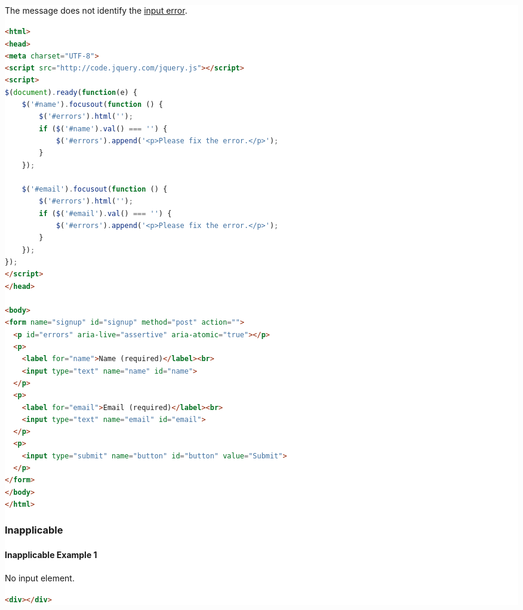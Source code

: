 The message does not identify the [input error](https://www.w3.org/TR/WCAG21/#dfn-input-error).

```html
<html>
<head>
<meta charset="UTF-8">
<script src="http://code.jquery.com/jquery.js"></script>
<script>
$(document).ready(function(e) {
    $('#name').focusout(function () {
		$('#errors').html('');
        if ($('#name').val() === '') {
            $('#errors').append('<p>Please fix the error.</p>');
        }
    });

    $('#email').focusout(function () {
		$('#errors').html('');
        if ($('#email').val() === '') {
            $('#errors').append('<p>Please fix the error.</p>');
        }
    });
});
</script>
</head>

<body>
<form name="signup" id="signup" method="post" action="">
  <p id="errors" aria-live="assertive" aria-atomic="true"></p>
  <p>
    <label for="name">Name (required)</label><br>
    <input type="text" name="name" id="name">
  </p>
  <p>
    <label for="email">Email (required)</label><br>
    <input type="text" name="email" id="email">
  </p>
  <p>
    <input type="submit" name="button" id="button" value="Submit">
  </p>
</form>
</body>
</html>
```


### Inapplicable

#### Inapplicable Example 1

No input element.

```html
<div></div>
```
